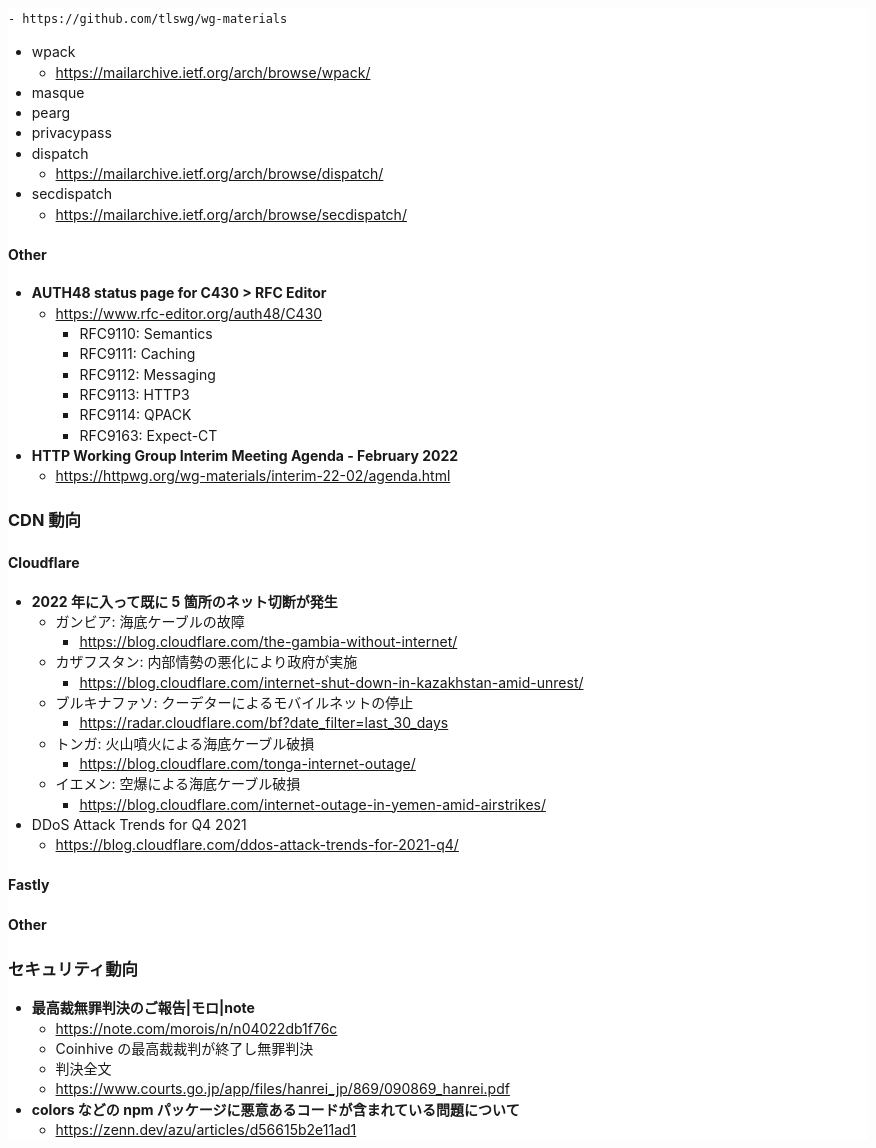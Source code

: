     - https://github.com/tlswg/wg-materials
  - wpack
    - https://mailarchive.ietf.org/arch/browse/wpack/
- masque
- pearg
- privacypass
- dispatch
  - https://mailarchive.ietf.org/arch/browse/dispatch/
- secdispatch
  - https://mailarchive.ietf.org/arch/browse/secdispatch/


#### Other

- **AUTH48 status page for C430 > RFC Editor**
  - https://www.rfc-editor.org/auth48/C430
    - RFC9110: Semantics
    - RFC9111: Caching
    - RFC9112: Messaging
    - RFC9113: HTTP3
    - RFC9114: QPACK
    - RFC9163: Expect-CT
- **HTTP Working Group Interim Meeting Agenda - February 2022**
  - https://httpwg.org/wg-materials/interim-22-02/agenda.html


### CDN 動向

#### Cloudflare

- **2022 年に入って既に 5 箇所のネット切断が発生**
  - ガンビア: 海底ケーブルの故障
    - https://blog.cloudflare.com/the-gambia-without-internet/
  - カザフスタン: 内部情勢の悪化により政府が実施
    - https://blog.cloudflare.com/internet-shut-down-in-kazakhstan-amid-unrest/
  - ブルキナファソ: クーデターによるモバイルネットの停止
    - https://radar.cloudflare.com/bf?date_filter=last_30_days
  - トンガ: 火山噴火による海底ケーブル破損
    - https://blog.cloudflare.com/tonga-internet-outage/
  - イエメン: 空爆による海底ケーブル破損
    - https://blog.cloudflare.com/internet-outage-in-yemen-amid-airstrikes/
- DDoS Attack Trends for Q4 2021
  - https://blog.cloudflare.com/ddos-attack-trends-for-2021-q4/


#### Fastly


#### Other


### セキュリティ動向

- **最高裁無罪判決のご報告|モロ|note**
  - https://note.com/morois/n/n04022db1f76c
  - Coinhive の最高裁裁判が終了し無罪判決
  - 判決全文
  - https://www.courts.go.jp/app/files/hanrei_jp/869/090869_hanrei.pdf
- **colors などの npm パッケージに悪意あるコードが含まれている問題について**
  - https://zenn.dev/azu/articles/d56615b2e11ad1
